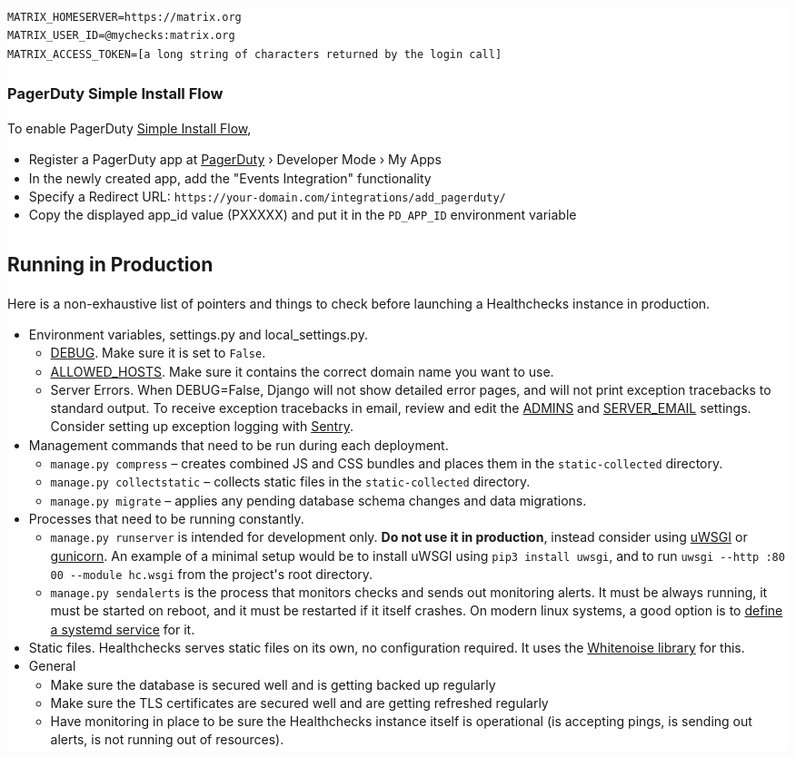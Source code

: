 ```
MATRIX_HOMESERVER=https://matrix.org
MATRIX_USER_ID=@mychecks:matrix.org
MATRIX_ACCESS_TOKEN=[a long string of characters returned by the login call]
```

### PagerDuty Simple Install Flow

To enable PagerDuty [Simple Install Flow](https://developer.pagerduty.com/docs/app-integration-development/events-integration/),

* Register a PagerDuty app at [PagerDuty](https://pagerduty.com/) › Developer Mode › My Apps
* In the newly created app, add the "Events Integration" functionality
* Specify a Redirect URL: `https://your-domain.com/integrations/add_pagerduty/`
* Copy the displayed app_id value (PXXXXX) and put it in the `PD_APP_ID` environment
  variable

## Running in Production

Here is a non-exhaustive list of pointers and things to check before launching a Healthchecks instance
in production.

* Environment variables, settings.py and local_settings.py.
  * [DEBUG](https://docs.djangoproject.com/en/4.2/ref/settings/#debug). Make sure it is
    set to `False`.
  * [ALLOWED_HOSTS](https://docs.djangoproject.com/en/4.2/ref/settings/#allowed-hosts).
    Make sure it contains the correct domain name you want to use.
  * Server Errors. When DEBUG=False, Django will not show detailed error pages, and
    will not print exception tracebacks to standard output. To receive exception
    tracebacks in email, review and edit the
    [ADMINS](https://docs.djangoproject.com/en/4.2/ref/settings/#admins) and
    [SERVER_EMAIL](https://docs.djangoproject.com/en/4.2/ref/settings/#server-email)
    settings. Consider setting up exception logging with [Sentry](https://sentry.io/for/django/).
* Management commands that need to be run during each deployment.
  * `manage.py compress` – creates combined JS and CSS bundles and
     places them in the `static-collected` directory.
  * `manage.py collectstatic` – collects static files in the `static-collected`
     directory.
  * `manage.py migrate` – applies any pending database schema changes
     and data migrations.
* Processes that need to be running constantly.
  * `manage.py runserver` is intended for development only.
     **Do not use it in production**, instead consider using
     [uWSGI](https://uwsgi-docs.readthedocs.io/en/latest/) or
     [gunicorn](https://gunicorn.org/).
     An example of a minimal setup would be to install uWSGI using `pip3 install uwsgi`,
     and to run `uwsgi --http :8000 --module hc.wsgi` from the project's root directory.
  *  `manage.py sendalerts` is the process that monitors checks and sends out
     monitoring alerts. It must be always running, it must be started on reboot, and it
     must be restarted if it itself crashes. On modern linux systems, a good option is
     to [define a systemd service](https://github.com/healthchecks/healthchecks/issues/273#issuecomment-520560304)
     for it.
* Static files. Healthchecks serves static files on its own, no configuration
  required. It uses the [Whitenoise library](http://whitenoise.evans.io/en/stable/index.html)
  for this.
* General
  * Make sure the database is secured well and is getting backed up regularly
  * Make sure the TLS certificates are secured well and are getting refreshed regularly
  * Have monitoring in place to be sure the Healthchecks instance itself is operational
    (is accepting pings, is sending out alerts, is not running out of resources).
